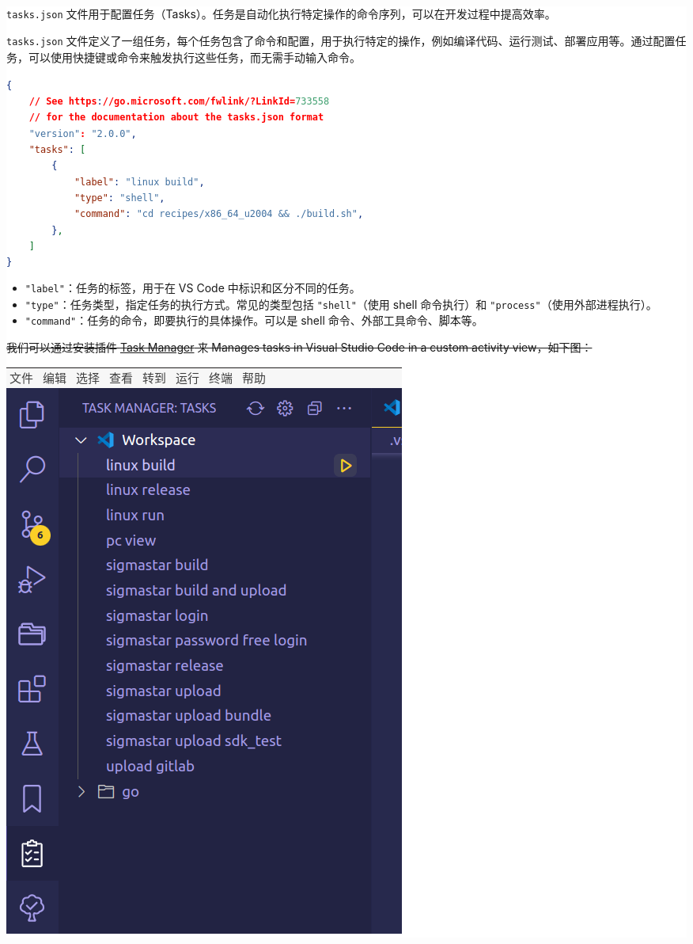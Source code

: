 `tasks.json` 文件用于配置任务（Tasks）。任务是自动化执行特定操作的命令序列，可以在开发过程中提高效率。

`tasks.json` 文件定义了一组任务，每个任务包含了命令和配置，用于执行特定的操作，例如编译代码、运行测试、部署应用等。通过配置任务，可以使用快捷键或命令来触发执行这些任务，而无需手动输入命令。

```json
{
    // See https://go.microsoft.com/fwlink/?LinkId=733558
    // for the documentation about the tasks.json format
    "version": "2.0.0",
    "tasks": [
        {
            "label": "linux build",
            "type": "shell",
            "command": "cd recipes/x86_64_u2004 && ./build.sh",
        },
    ]
}
```

- `"label"`：任务的标签，用于在 VS Code 中标识和区分不同的任务。
- `"type"`：任务类型，指定任务的执行方式。常见的类型包括 `"shell"`（使用 shell 命令执行）和 `"process"`（使用外部进程执行）。
- `"command"`：任务的命令，即要执行的具体操作。可以是 shell 命令、外部工具命令、脚本等。

~~我们可以通过安装插件 [Task Manager](https://marketplace.visualstudio.com/items?itemName=cnshenj.vscode-task-manager) 来 Manages tasks in Visual Studio Code in a custom activity view，如下图：~~

~~![tasks](./.vscode入门使用指南.assets/tasks.png)~~

